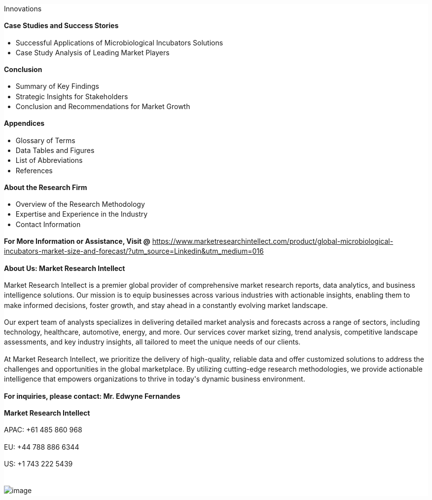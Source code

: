 Innovations</li></ul><p><strong>Case Studies and Success Stories</strong></p><ul><li>Successful Applications of Microbiological Incubators Solutions</li><li>Case Study Analysis of Leading Market Players</li></ul><p><strong>Conclusion</strong></p><ul><li>Summary of Key Findings</li><li>Strategic Insights for Stakeholders</li><li>Conclusion and Recommendations for Market Growth</li></ul><p><strong>Appendices</strong></p><ul><li>Glossary of Terms</li><li>Data Tables and Figures</li><li>List of Abbreviations</li><li>References</li></ul><p><strong>About the Research Firm</strong></p><ul><li>Overview of the Research Methodology</li><li>Expertise and Experience in the Industry</li><li>Contact Information</li></ul></div><div class="article-main__content" data-test-id="publishing-text-block"><p><span class="font-[700]"><strong>For More Information or Assistance, Visit @</strong>&nbsp;<a href="https://www.marketresearchintellect.com/product/global-microbiological-incubators-market-size-and-forecast/?utm_source=Linkedin&utm_medium=016">https://www.marketresearchintellect.com/product/global-microbiological-incubators-market-size-and-forecast/?utm_source=Linkedin&utm_medium=016</a></span></p><p><strong>About Us: Market Research Intellect</strong></p><p>Market Research Intellect is a premier global provider of comprehensive market research reports, data analytics, and business intelligence solutions. Our mission is to equip businesses across various industries with actionable insights, enabling them to make informed decisions, foster growth, and stay ahead in a constantly evolving market landscape.</p><p>Our expert team of analysts specializes in delivering detailed market analysis and forecasts across a range of sectors, including technology, healthcare, automotive, energy, and more. Our services cover market sizing, trend analysis, competitive landscape assessments, and key industry insights, all tailored to meet the unique needs of our clients.</p><p>At Market Research Intellect, we prioritize the delivery of high-quality, reliable data and offer customized solutions to address the challenges and opportunities in the global marketplace. By utilizing cutting-edge research methodologies, we provide actionable intelligence that empowers organizations to thrive in today's dynamic business environment.</p><p><strong>For inquiries, please contact: Mr. Edwyne Fernandes</strong></p><p><strong>Market Research Intellect</strong></p><p>APAC: +61 485 860 968</p><p>EU: +44 788 886 6344</p><p>US: +1 743 222 5439</p></div><div class="article-main__content" data-test-id="publishing-text-block">&nbsp;</div>
![image](https://github.com/user-attachments/assets/1a6db721-f580-4a94-8cde-ea8580be00e4)
